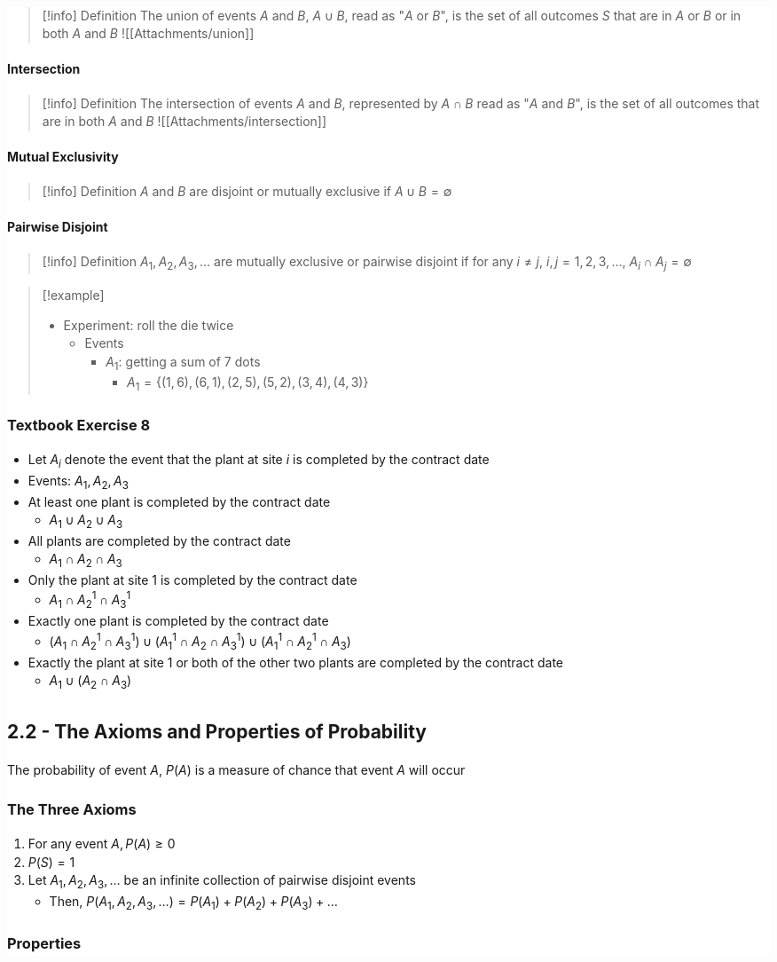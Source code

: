 > [!info] Definition
> The union of events $A$ and $B$, $A \cup B$, read as "$A$ or $B$", is the set of all outcomes $S$ that are in $A$ or $B$  or in both $A$ and $B$
> ![[Attachments/union]]
#### Intersection

> [!info] Definition
> The intersection of events $A$ and $B$, represented by $A \cap B$ read as "$A$ and $B$", is the set of all outcomes that are in both $A$ and $B$
> ![[Attachments/intersection]]
#### Mutual Exclusivity

> [!info] Definition
> $A$ and $B$ are disjoint or mutually exclusive if $A \cup B = \emptyset$
#### Pairwise Disjoint

> [!info] Definition
> $A_1,A_2,A_3,…$ are mutually exclusive or pairwise disjoint if for any $i \neq j$, $i,j=1,2,3,…$, $A_{i} \cap A_{j} = \emptyset$

> [!example]
> * Experiment: roll the die twice
> 	* Events
> 		* $A_1$: getting a sum of 7 dots
> 			* $A_1=\{(1,6),(6,1),(2,5),(5,2),(3,4),(4,3)\}$

### Textbook Exercise 8

* Let $A_i$ denote the event that the plant at site $i$ is completed by the contract date
* Events: $A_1,A_2,A_3$
* At least one plant is completed by the contract date
	* $A_{1}\cup A_{2}\cup A_3$
* All plants are completed by the contract date
	* $A_{1} \cap A_{2}\cap A_3$
* Only the plant at site 1 is completed by the contract date
	* $A_{1}\cap A_2^1\cap A_3^1$
* Exactly one plant is completed by the contract date
	* $(A_1 \cap A_2^1 \cap A_3^1) \cup (A_1^1 \cap A_2 \cap A_3^1) \cup (A_1^1 \cap A_2^1 \cap A_3)$
*  Exactly the plant at site 1 or both of the other two plants are completed by the contract date 
	* $A_1 \cup (A_2 \cap A_3)$

## 2.2 - The Axioms and Properties of Probability

The probability of event $A$, $P(A)$ is a measure of chance that event $A$ will occur
### The Three Axioms

1. For any event $A, P(A) \geq 0$
2. $P(S)=1$
3. Let $A_1,A_2,A_3,…$ be an infinite collection of pairwise disjoint events
	* Then, $P(A_1,A_2,A_3,…) = P(A_1) + P(A_2) + P(A_3) + …$
### Properties
